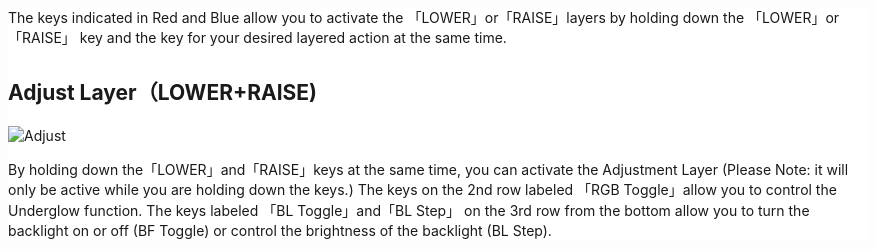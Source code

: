 The keys indicated in Red and Blue allow you to activate the 「LOWER」or「RAISE」layers by holding down the 「LOWER」or「RAISE」 key and the key for your desired layered action at the same time.

## Adjust Layer（LOWER+RAISE)

![Adjust](https://i.imgur.com/SxD5wZX.png)

By holding down the「LOWER」and「RAISE」keys at the same time, you can activate the Adjustment Layer (Please Note: it will only be active while you are holding down the keys.) The keys on the 2nd row labeled 「RGB Toggle」allow you to control the Underglow function. The keys labeled 「BL Toggle」and「BL Step」 on the 3rd row from the bottom allow you to turn the backlight on or off (BF Toggle) or control the brightness of the backlight (BL Step).